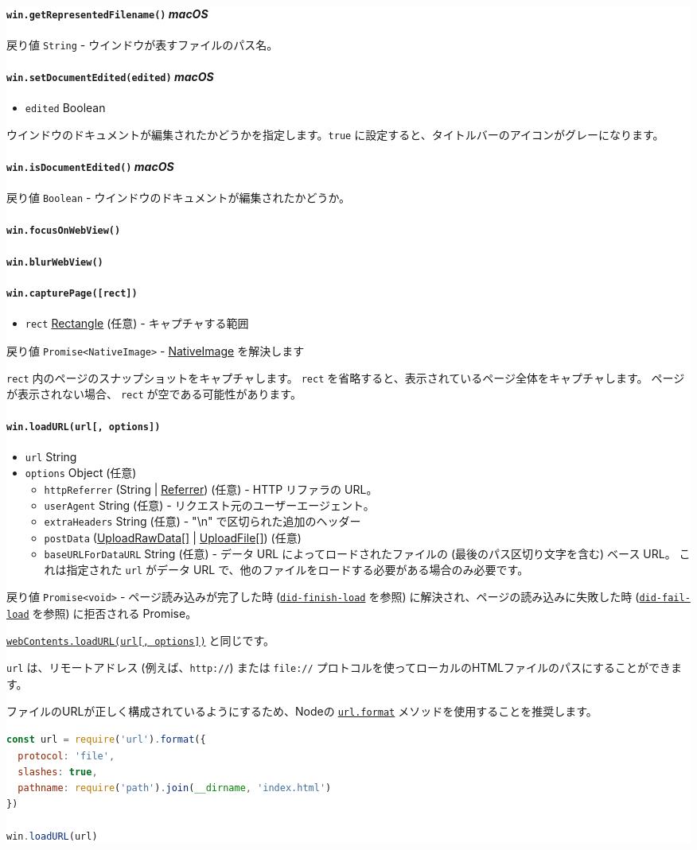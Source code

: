 #### `win.getRepresentedFilename()` _macOS_

戻り値 `String` - ウインドウが表すファイルのパス名。

#### `win.setDocumentEdited(edited)` _macOS_

* `edited` Boolean

ウインドウのドキュメントが編集されたかどうかを指定します。`true` に設定すると、タイトルバーのアイコンがグレーになります。

#### `win.isDocumentEdited()` _macOS_

戻り値 `Boolean` - ウインドウのドキュメントが編集されたかどうか。

#### `win.focusOnWebView()`

#### `win.blurWebView()`

#### `win.capturePage([rect])`

* `rect` [Rectangle](structures/rectangle.md) (任意) - キャプチャする範囲

戻り値 `Promise<NativeImage>` - [NativeImage](native-image.md) を解決します

`rect` 内のページのスナップショットをキャプチャします。 `rect` を省略すると、表示されているページ全体をキャプチャします。 ページが表示されない場合、 `rect` が空である可能性があります。

#### `win.loadURL(url[, options])`

* `url` String
* `options` Object (任意)
  * `httpReferrer` (String | [Referrer](structures/referrer.md)) (任意) - HTTP リファラの URL。
  * `userAgent` String (任意) - リクエスト元のユーザーエージェント。
  * `extraHeaders` String (任意) - "\n" で区切られた追加のヘッダー
  * `postData` ([UploadRawData[]](structures/upload-raw-data.md) | [UploadFile[]](structures/upload-file.md)) (任意)
  * `baseURLForDataURL` String (任意) - データ URL によってロードされたファイルの (最後のパス区切り文字を含む) ベース URL。 これは指定された `url` がデータ URL で、他のファイルをロードする必要がある場合のみ必要です。

戻り値 `Promise<void>` - ページ読み込みが完了した時 ([`did-finish-load`](web-contents.md#event-did-finish-load) を参照) に解決され、ページの読み込みに失敗した時 ([`did-fail-load`](web-contents.md#event-did-fail-load) を参照) に拒否される Promise。

[`webContents.loadURL(url[, options])`](web-contents.md#contentsloadurlurl-options) と同じです。

`url` は、リモートアドレス (例えば、`http://`) または `file://` プロトコルを使ってローカルのHTMLファイルのパスにすることができます。

ファイルのURLが正しく構成されているようにするため、Nodeの [`url.format`](https://nodejs.org/api/url.html#url_url_format_urlobject) メソッドを使用することを推奨します。

```javascript
const url = require('url').format({
  protocol: 'file',
  slashes: true,
  pathname: require('path').join(__dirname, 'index.html')
})

win.loadURL(url)
```


[runtime-enabled-features]: https://cs.chromium.org/chromium/src/third_party/blink/renderer/platform/runtime_enabled_features.json5?l=70
[page-visibility-api]: https://developer.mozilla.org/en-US/docs/Web/API/Page_Visibility_API
[quick-look]: https://en.wikipedia.org/wiki/Quick_Look
[vibrancy-docs]: https://developer.apple.com/documentation/appkit/nsvisualeffectview?preferredLanguage=objc
[window-levels]: https://developer.apple.com/documentation/appkit/nswindow/level
[chrome-content-scripts]: https://developer.chrome.com/extensions/content_scripts#execution-environment
[event-emitter]: https://nodejs.org/api/events.html#events_class_eventemitter